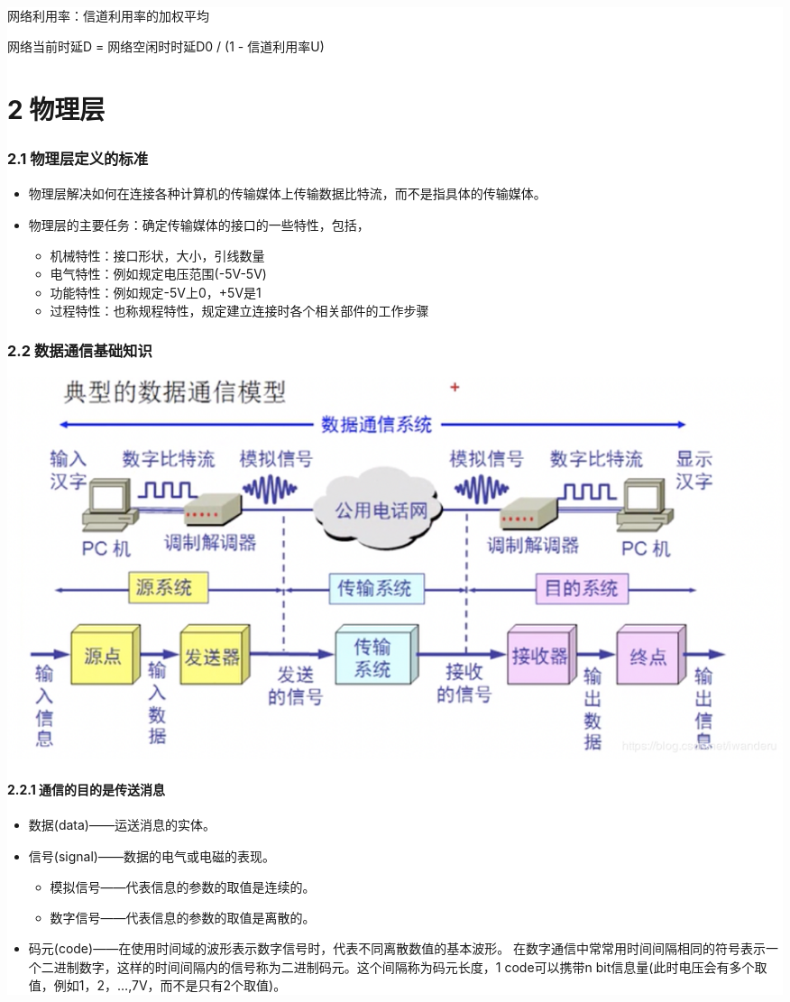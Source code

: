 网络利用率：信道利用率的加权平均

网络当前时延D = 网络空闲时时延D0 / (1 - 信道利用率U)

# 2 物理层

### 2.1 物理层定义的标准

+ 物理层解决如何在连接各种计算机的传输媒体上传输数据比特流，而不是指具体的传输媒体。

+ 物理层的主要任务：确定传输媒体的接口的一些特性，包括，
  + 机械特性：接口形状，大小，引线数量
  + 电气特性：例如规定电压范围(-5V-5V)
  + 功能特性：例如规定-5V上0，+5V是1
  + 过程特性：也称规程特性，规定建立连接时各个相关部件的工作步骤

### 2.2 数据通信基础知识

![3-数据通信模型](.\3-数据通信模型.png)

#### 2.2.1 通信的目的是传送消息

+ 数据(data)——运送消息的实体。

+ 信号(signal)——数据的电气或电磁的表现。

  + 模拟信号——代表信息的参数的取值是连续的。

  +  数字信号——代表信息的参数的取值是离散的。
+ 码元(code)——在使用时间域的波形表示数字信号时，代表不同离散数值的基本波形。
  在数字通信中常常用时间间隔相同的符号表示一个二进制数字，这样的时间间隔内的信号称为二进制码元。这个间隔称为码元长度，1 code可以携带n bit信息量(此时电压会有多个取值，例如1，2，…,7V，而不是只有2个取值)。
